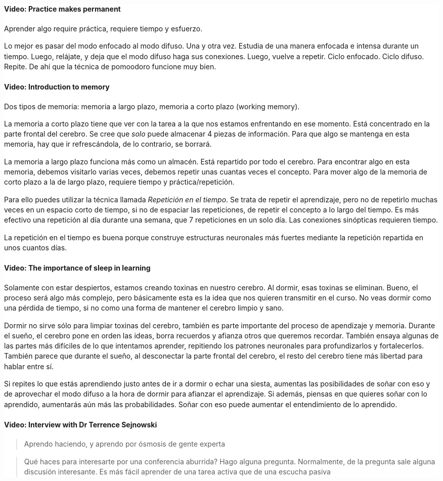 #### Video: Practice makes permanent

Aprender algo require práctica, requiere tiempo y esfuerzo.

Lo mejor es pasar del modo enfocado al modo difuso. Una y otra vez. Estudia de una manera enfocada e intensa durante un tiempo. Luego, relájate, y deja que el modo difuso haga sus conexiones. Luego, vuelve a repetir. Ciclo enfocado. Ciclo difuso. Repite. De ahí que la técnica de pomoodoro funcione muy bien.

#### Video: Introduction to memory

Dos tipos de memoria: memoria a largo plazo, memoria a corto plazo (working memory).

La memoria a corto plazo tiene que ver con la tarea a la que nos estamos enfrentando en ese momento. Está concentrado en la parte frontal del cerebro. Se cree que *solo* puede almacenar 4 piezas de información. Para que algo se mantenga en esta memoria, hay que ir refrescándola, de lo contrario, se borrará.

La memoria a largo plazo funciona más como un almacén. Está repartido por todo el cerebro. Para encontrar algo en esta memoria, debemos visitarlo varias veces, debemos repetir unas cuantas veces el concepto. Para mover algo de la memoria de corto plazo a la de largo plazo, requiere tiempo y práctica/repetición. 

Para ello puedes utilizar la técnica llamada *Repetición en el tiempo*. Se trata de repetir el aprendizaje, pero no de repetirlo muchas veces en un espacio corto de tiempo, si no de espaciar las repeticiones, de repetir el concepto a lo largo del tiempo. Es más efectivo una repetición al día durante una semana, que 7 repeticiones en un solo día. Las conexiones sinópticas requieren tiempo.

La repetición en el tiempo es buena porque construye estructuras neuronales más fuertes mediante la repetición repartida en unos cuantos días.

#### Video: The importance of sleep in learning

Solamente con estar despiertos, estamos creando toxinas en nuestro cerebro. Al dormir, esas toxinas se eliminan. Bueno, el proceso será algo más complejo, pero básicamente esta es la idea que nos quieren transmitir en el curso. No veas dormir como una pérdida de tiempo, si no como una forma de mantener el cerebro limpio y sano.

Dormir no sirve sólo para limpiar toxinas del cerebro, también es parte importante del proceso de apendizaje y memoria. Durante el sueño, el cerebro pone en orden las ideas, borra recuerdos y afianza otros que queremos recordar. También ensaya algunas de las partes más difíciles de lo que intentamos aprender, repitiendo los patrones neuronales para profundizarlos y fortalecerlos. También parece que durante el sueño, al desconectar la parte frontal del cerebro, el resto del cerebro tiene más libertad para hablar entre sí.

Si repites lo que estás aprendiendo justo antes de ir a dormir o echar una siesta, aumentas las posibilidades de soñar con eso y de aprovechar el modo difuso a la hora de dormir para afianzar el aprendizaje. Si además, piensas en que quieres soñar con lo aprendido, aumentarás aún más las probabilidades. Soñar con eso puede aumentar el entendimiento de lo aprendido.

#### Video: Interview with Dr Terrence Sejnowski

> Aprendo haciendo, y aprendo por ósmosis de gente experta

> Qué haces para interesarte por una conferencia aburrida? Hago alguna pregunta. Normalmente, de la pregunta sale alguna discusión interesante. Es más fácil aprender de una tarea activa que de una escucha pasiva
